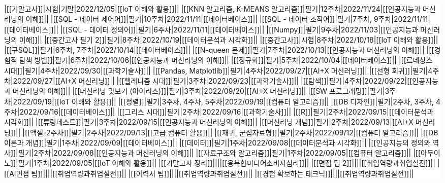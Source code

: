 |[[기말고사]]|시험|기말|2022/12/05|[[IoT 이해와 활용]]||
|[[KNN 알고리즘, K-MEANS 알고리즘]]|필기|12주차|2022/11/24|[[인공지능과 머신러닝의 이해]]||
|[[SQL - 데이터 제어어]]|필기|10주차|2022/11/11|[[데이터베이스]]||
|[[SQL - 데이터 조작어]]|필기|7주차, 9주차|2022/11/11|[[데이터베이스]]||
|[[SQL - 데이터 정의어]]|필기|6주차|2022/11/11|[[데이터베이스]]||
|[[Numpy]]|필기|9주차|2022/11/03|[[인공지능과 머신러닝의 이해]]||
|[[중간고사 필기 2]]|필기|8주차|2022/10/19|[[데이터분석과 시각화]]||
|[[중간고사]]|시험|8주차|2022/10/18|[[IoT 이해와 활용]]||
|[[구SQL]]|필기|6주차, 7주차|2022/10/14|[[데이터베이스]]||
|[[N-queen 문제]]|필기|7주차|2022/10/13|[[인공지능과 머신러닝의 이해]]||
|[[경험적 탐색 방법]]|필기|6주차|2022/10/06|[[인공지능과 머신러닝의 이해]]||
|[[정규화]]|필기|5주차|2022/10/04|[[데이터베이스]]||
|[[르네상스 시대]]|필기|4주차|2022/09/30|[[과학기술사]]||
|[[Pandas, Matplotlib]]|필기|4주차|2022/09/27|[[AI+X 머신러닝]]||
|[[선형 회귀]]|필기|4주차|2022/09/27|[[AI+X 머신러닝]]||
|[[헬레니즘 시대]]|필기|3주차|2022/09/23|[[과학기술사]]||
|[[탐색]]|필기|4주차|2022/09/22|[[인공지능과 머신러닝의 이해]]||
|[[머신러닝 맛보기 (아이리스)]]|필기|3주차|2022/09/20|[[AI+X 머신러닝]]||
|[[SW 프로그래밍]]|필기|3주차|2022/09/19|[[IoT 이해와 활용]]||
|[[정렬]]|필기|3주차, 4주차, 5주차|2022/09/19|[[컴퓨터 알고리즘]]||
|[[DB 디자인]]|필기|2주차, 3주차, 4주차|2022/09/16|[[데이터베이스]]||
|[[그리스 시대]]|필기|2주차|2022/09/16|[[과학기술사]]||
|[[R]]|필기|2주차|2022/09/15|[[데이터분석과 시각화]]||
|[[튜링테스트]]|필기|3주차|2022/09/15|[[인공지능과 머신러닝의 이해]]||
|[[머신러닝 개념]]|필기|2주차|2022/09/13|[[AI+X 머신러닝]]||
|[[액셀-2주차]]|필기|2주차|2022/09/13|[[고급 컴퓨터 활용]]||
|[[재귀, 군집자료형]]|필기|2주차|2022/09/12|[[컴퓨터 알고리즘]]||
|[[DB 이론과 개념]]|필기|1주차|2022/09/09|[[데이터베이스]]||
|[[데이터]]|필기|1주차|2022/09/08|[[데이터분석과 시각화]]||
|[[인공지능의 정의와 역사]]|필기|2주차|2022/09/08|[[인공지능과 머신러닝의 이해]]||
|[[자료구조와 알고리즘]]|필기|1주차|2022/09/05|[[컴퓨터 알고리즘]]||
|[[아두이노]]|필기|1주차|2022/09/05|[[IoT 이해와 활용]]||
|[[기말고사 정리]]||||[[융복합미디어소비자심리]]||
|[[면접 팁 2]]||||[[취업역량과취업실전]]||
|[[AI면접 팁]]||||[[취업역량과취업실전]]||
|[[이력서 팁]]||||[[취업역량과취업실전]]||
|[[경험 확보하는 테크닉]]||||[[취업역량과취업실전]]||